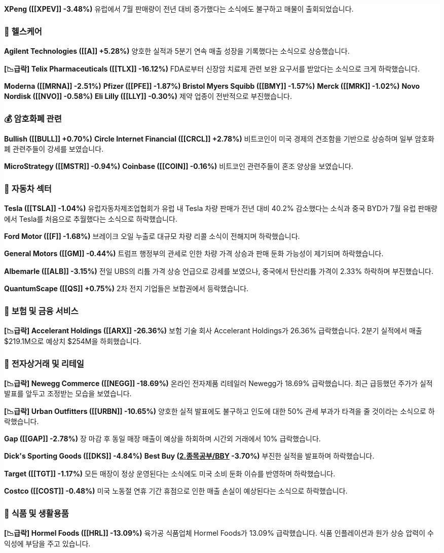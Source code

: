 **XPeng ([[XPEV]] -3.48%)** 유럽에서 7월 판매량이 전년 대비 증가했다는 소식에도 불구하고 매물이 출회되었습니다.

### 💊 **헬스케어**

**Agilent Technologies ([[A]] +5.28%)** 양호한 실적과 5분기 연속 매출 성장을 기록했다는 소식으로 상승했습니다.

**[📉급락] Telix Pharmaceuticals ([[TLX]] -16.12%)** FDA로부터 신장암 치료제 관련 보완 요구서를 받았다는 소식으로 크게 하락했습니다.

**Moderna ([[MRNA]] -2.51%)** **Pfizer ([[PFE]] -1.87%)** **Bristol Myers Squibb ([[BMY]] -1.57%)** **Merck ([[MRK]] -1.02%)** **Novo Nordisk ([[NVO]] -0.58%)** **Eli Lilly ([[LLY]] -0.30%)** 제약 업종이 전반적으로 부진했습니다.

### 💰 **암호화폐 관련**

**Bullish ([[BULL]] +0.70%)** **Circle Internet Financial ([[CRCL]] +2.78%)** 비트코인이 미국 경제의 견조함을 기반으로 상승하며 일부 암호화폐 관련주들이 강세를 보였습니다.

**MicroStrategy ([[MSTR]] -0.94%)** **Coinbase ([[COIN]] -0.16%)** 비트코인 관련주들이 혼조 양상을 보였습니다.

### 🚗 **자동차 섹터**

**Tesla ([[TSLA]] -1.04%)** 유럽자동차제조업협회가 유럽 내 Tesla 차량 판매가 전년 대비 40.2% 감소했다는 소식과 중국 BYD가 7월 유럽 판매량에서 Tesla를 처음으로 추월했다는 소식으로 하락했습니다.

**Ford Motor ([[F]] -1.68%)** 브레이크 오일 누출로 대규모 차량 리콜 소식이 전해지며 하락했습니다.

**General Motors ([[GM]] -0.44%)** 트럼프 행정부의 관세로 인한 차량 가격 상승과 판매 둔화 가능성이 제기되며 하락했습니다.

**Albemarle ([[ALB]] -3.15%)** 전일 UBS의 리튬 가격 상승 언급으로 강세를 보였으나, 중국에서 탄산리튬 가격이 2.33% 하락하며 부진했습니다.

**QuantumScape ([[QS]] +0.75%)** 2차 전지 기업들은 보합권에서 등락했습니다.

### 🏢 **보험 및 금융 서비스**

**[📉급락] Accelerant Holdings ([[ARX]] -26.36%)** 보험 기술 회사 Accelerant Holdings가 26.36% 급락했습니다. 2분기 실적에서 매출 $219.1M으로 예상치 $254M을 하회했습니다.

### 🛒 **전자상거래 및 리테일**

**[📉급락] Newegg Commerce ([[NEGG]] -18.69%)** 온라인 전자제품 리테일러 Newegg가 18.69% 급락했습니다. 최근 급등했던 주가가 실적 발표를 앞두고 조정받는 모습을 보였습니다.

**[📉급락] Urban Outfitters ([[URBN]] -10.65%)** 양호한 실적 발표에도 불구하고 인도에 대한 50% 관세 부과가 타격을 줄 것이라는 소식으로 하락했습니다.

**Gap ([[GAP]] -2.78%)** 장 마감 후 동일 매장 매출이 예상을 하회하며 시간외 거래에서 10% 급락했습니다.

**Dick's Sporting Goods ([[DKS]] -4.84%)** **Best Buy ([2.종목공부/BBY](Earning\BBY/) -3.70%)** 부진한 실적을 발표하며 하락했습니다.

**Target ([[TGT]] -1.17%)** 모든 매장이 정상 운영된다는 소식에도 미국 소비 둔화 이슈를 반영하며 하락했습니다.

**Costco ([[COST]] -0.48%)** 미국 노동절 연휴 기간 휴점으로 인한 매출 손실이 예상된다는 소식으로 하락했습니다.

### 🍖 **식품 및 생활용품**

**[📉급락] Hormel Foods ([[HRL]] -13.09%)** 육가공 식품업체 Hormel Foods가 13.09% 급락했습니다. 식품 인플레이션과 원가 상승 압력이 수익성에 부담을 주고 있습니다.
